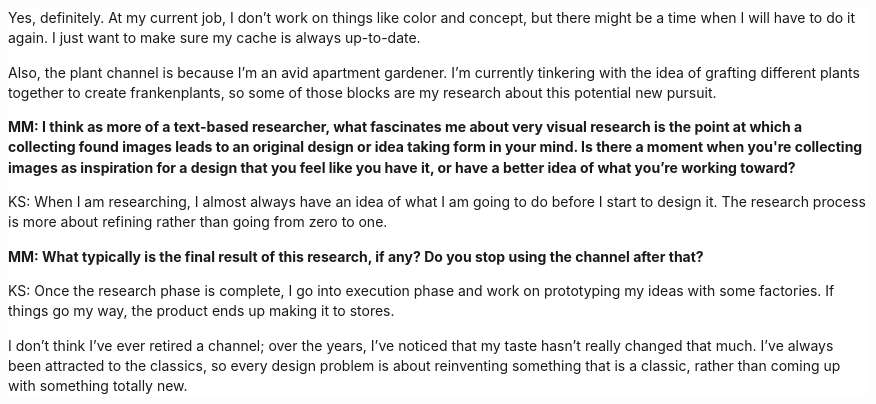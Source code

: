 Yes, definitely. At my current job, I don’t work on things like color and concept, but there might be a time when I will have to do it again. I just want to make sure my cache is always up-to-date. 

Also, the plant channel is because I’m an avid apartment gardener. I’m currently tinkering with the idea of grafting different plants together to create frankenplants, so some of those blocks are my research about this potential new pursuit.

<iframe class="arena-iframe" width="100%" height="1300" src="https://www.are.na/kat-su/the-sublime--2/embed"></iframe>

**MM: I think as more of a text-based researcher, what fascinates me about very visual research is the point at which a collecting found images leads to an original design or idea taking form in your mind. Is there a moment when you're collecting images as inspiration for a design that you feel like you have it, or have a better idea of what you’re working toward?**

KS: When I am researching, I almost always have an idea of what I am going to do before I start to design it. The research process is more about refining rather than going from zero to one.

<iframe class="arena-iframe" width="100%" height="1300" src="https://www.are.na/kat-su/army-issue-underwear/embed"></iframe>

**MM: What typically is the final result of this research, if any? Do you stop using the channel after that?**

KS: Once the research phase is complete, I go into execution phase and work on prototyping my ideas with some factories. If things go my way, the product ends up making it to stores.

I don’t think I’ve ever retired a channel; over the years, I’ve noticed that my taste hasn’t really changed that much. I’ve always been attracted to the classics, so every design problem is about reinventing something that is a classic, rather than coming up with something totally new. 